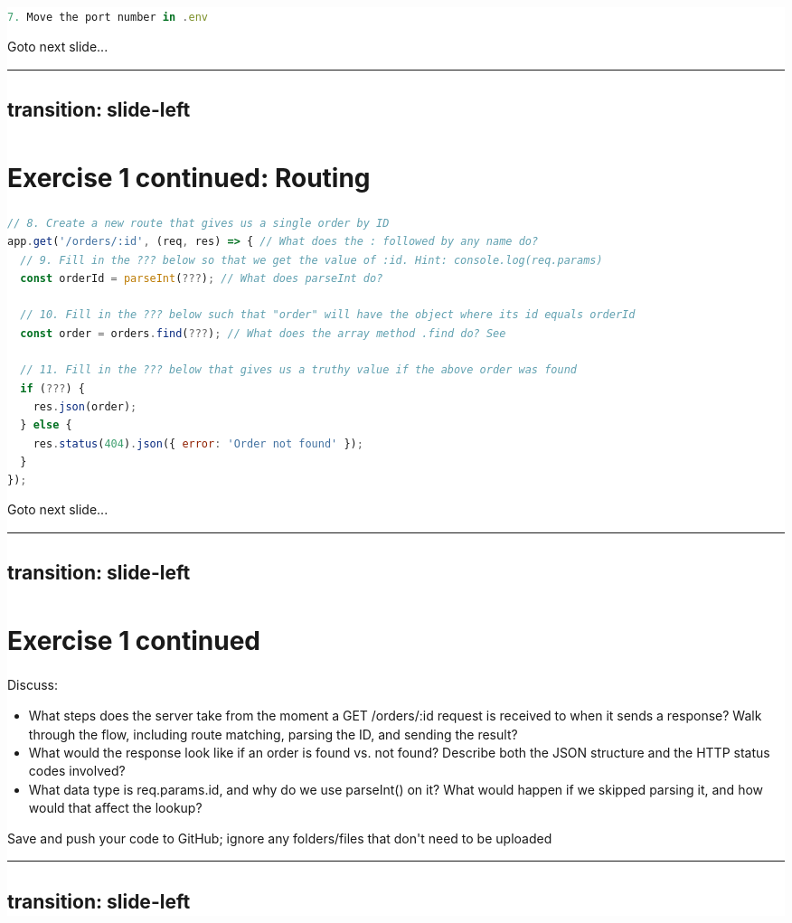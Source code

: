 ```js
7. Move the port number in .env 
```

Goto next slide...



---
transition: slide-left
---

# Exercise 1 continued: Routing

```js
// 8. Create a new route that gives us a single order by ID
app.get('/orders/:id', (req, res) => { // What does the : followed by any name do?
  // 9. Fill in the ??? below so that we get the value of :id. Hint: console.log(req.params)
  const orderId = parseInt(???); // What does parseInt do?

  // 10. Fill in the ??? below such that "order" will have the object where its id equals orderId
  const order = orders.find(???); // What does the array method .find do? See 

  // 11. Fill in the ??? below that gives us a truthy value if the above order was found
  if (???) {
    res.json(order);
  } else {
    res.status(404).json({ error: 'Order not found' });
  }
});
```
Goto next slide...

---
transition: slide-left
---

# Exercise 1 continued

Discuss:
- What steps does the server take from the moment a GET /orders/:id request is received to when it sends a response?  Walk through the flow, including route matching, parsing the ID, and sending the result?
- What would the response look like if an order is found vs. not found?  Describe both the JSON structure and the HTTP status codes involved?
- What data type is req.params.id, and why do we use parseInt() on it?  What would happen if we skipped parsing it, and how would that affect the lookup?

Save and push your code to GitHub; ignore any folders/files that don't need to be uploaded

---
transition: slide-left
---
